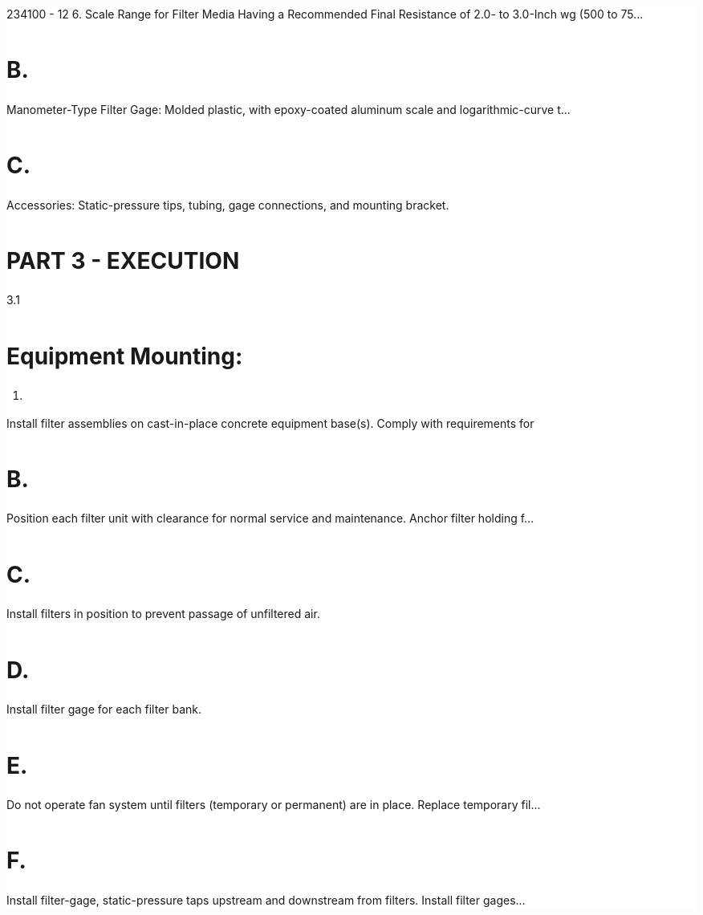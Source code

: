 234100 - 12
6.
Scale Range for Filter Media Having a Recommended Final Resistance of 2.0- to 3.0-Inch wg (500 to 75...

# B.

Manometer-Type Filter Gage: Molded plastic, with epoxy-coated aluminum scale and logarithmic-curve t...

# C.

Accessories: Static-pressure tips, tubing, gage connections, and mounting bracket.

# PART 3 - EXECUTION

3.1

# Equipment Mounting:

1.
Install filter assemblies on cast-in-place concrete equipment base(s). Comply with requirements for

# B.

Position each filter unit with clearance for normal service and maintenance. Anchor filter holding f...

# C.

Install filters in position to prevent passage of unfiltered air.

# D.

Install filter gage for each filter bank.

# E.

Do not operate fan system until filters (temporary or permanent) are in place. Replace temporary fil...

# F.

Install filter-gage, static-pressure taps upstream and downstream from filters. Install filter gages...
